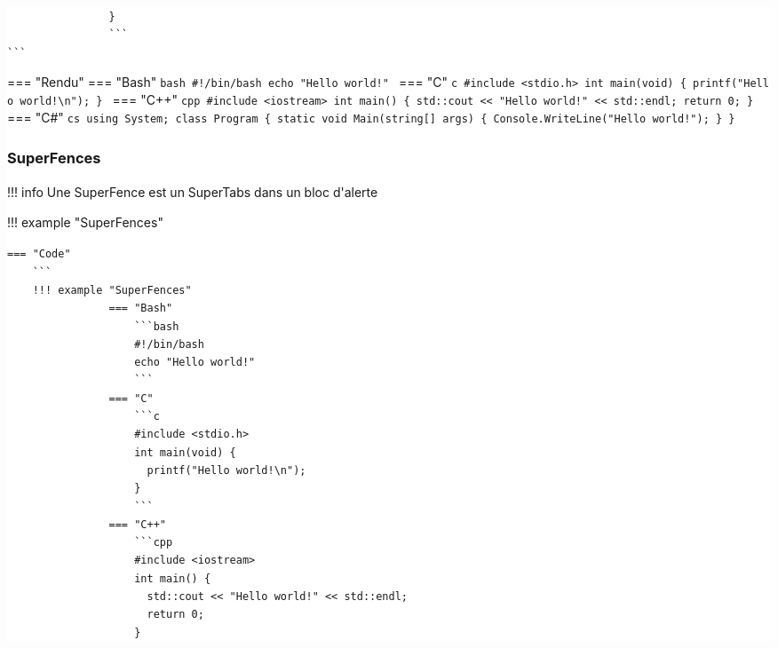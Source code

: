                     }
                    ```
    ```

=== "Rendu"
    === "Bash"
        ```bash
        #!/bin/bash
        echo "Hello world!"
        ```
    === "C"
        ```c
        #include <stdio.h>
        int main(void) {
          printf("Hello world!\n");
        }
        ```
    === "C++"
        ```cpp
        #include <iostream>
        int main() {
          std::cout << "Hello world!" << std::endl;
          return 0;
        }
        ```
    === "C#"
        ```cs
        using System;
        class Program {
          static void Main(string[] args) {
            Console.WriteLine("Hello world!");
          }
        }
        ```



### SuperFences

!!! info
    Une SuperFence est un SuperTabs dans un bloc d'alerte

!!! example "SuperFences"

    === "Code"
        ```
        !!! example "SuperFences"
                    === "Bash"
                        ```bash
                        #!/bin/bash
                        echo "Hello world!"
                        ```
                    === "C"
                        ```c
                        #include <stdio.h>
                        int main(void) {
                          printf("Hello world!\n");
                        }
                        ```
                    === "C++"
                        ```cpp
                        #include <iostream>
                        int main() {
                          std::cout << "Hello world!" << std::endl;
                          return 0;
                        }